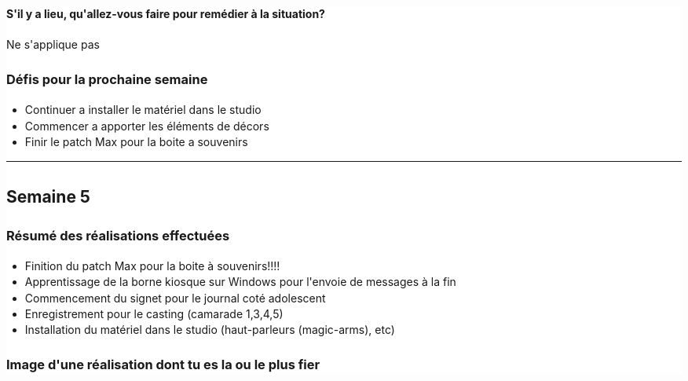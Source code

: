 #### S'il y a lieu, qu'allez-vous faire pour remédier à la situation?
Ne s'applique pas

### Défis pour la prochaine semaine
- Continuer a installer le matériel dans le studio
- Commencer a apporter les éléments de décors
- Finir le patch Max pour la boite a souvenirs
---
## Semaine 5
### Résumé des réalisations effectuées
- Finition du patch Max pour la boite à souvenirs!!!!
- Apprentissage de la borne kiosque sur Windows pour l'envoie de messages à la fin
- Commencement du signet pour le journal coté adolescent
- Enregistrement pour le casting (camarade 1,3,4,5) 
- Installation du matériel dans le studio (haut-parleurs (magic-arms), etc)

### Image d'une réalisation dont tu es la ou le plus fier